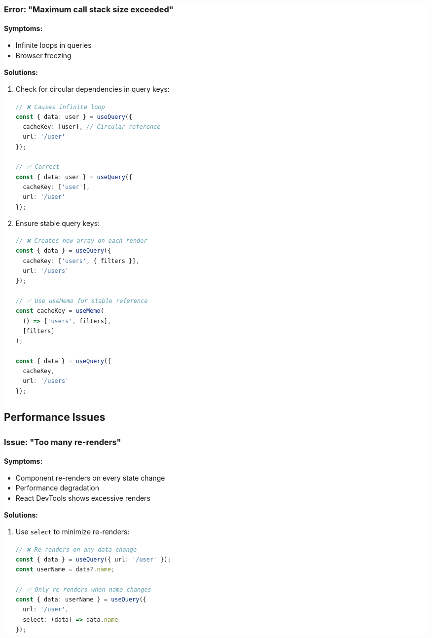 ### Error: "Maximum call stack size exceeded"

**Symptoms:**
- Infinite loops in queries
- Browser freezing

**Solutions:**
1. Check for circular dependencies in query keys:
   ```typescript
   // ❌ Causes infinite loop
   const { data: user } = useQuery({
     cacheKey: [user], // Circular reference
     url: '/user'
   });
   
   // ✅ Correct
   const { data: user } = useQuery({
     cacheKey: ['user'],
     url: '/user'
   });
   ```

2. Ensure stable query keys:
   ```typescript
   // ❌ Creates new array on each render
   const { data } = useQuery({
     cacheKey: ['users', { filters }],
     url: '/users'
   });
   
   // ✅ Use useMemo for stable reference
   const cacheKey = useMemo(
     () => ['users', filters],
     [filters]
   );
   
   const { data } = useQuery({
     cacheKey,
     url: '/users'
   });
   ```

## Performance Issues

### Issue: "Too many re-renders"

**Symptoms:**
- Component re-renders on every state change
- Performance degradation
- React DevTools shows excessive renders

**Solutions:**
1. Use `select` to minimize re-renders:
   ```typescript
   // ❌ Re-renders on any data change
   const { data } = useQuery({ url: '/user' });
   const userName = data?.name;
   
   // ✅ Only re-renders when name changes
   const { data: userName } = useQuery({
     url: '/user',
     select: (data) => data.name
   });
   ```
